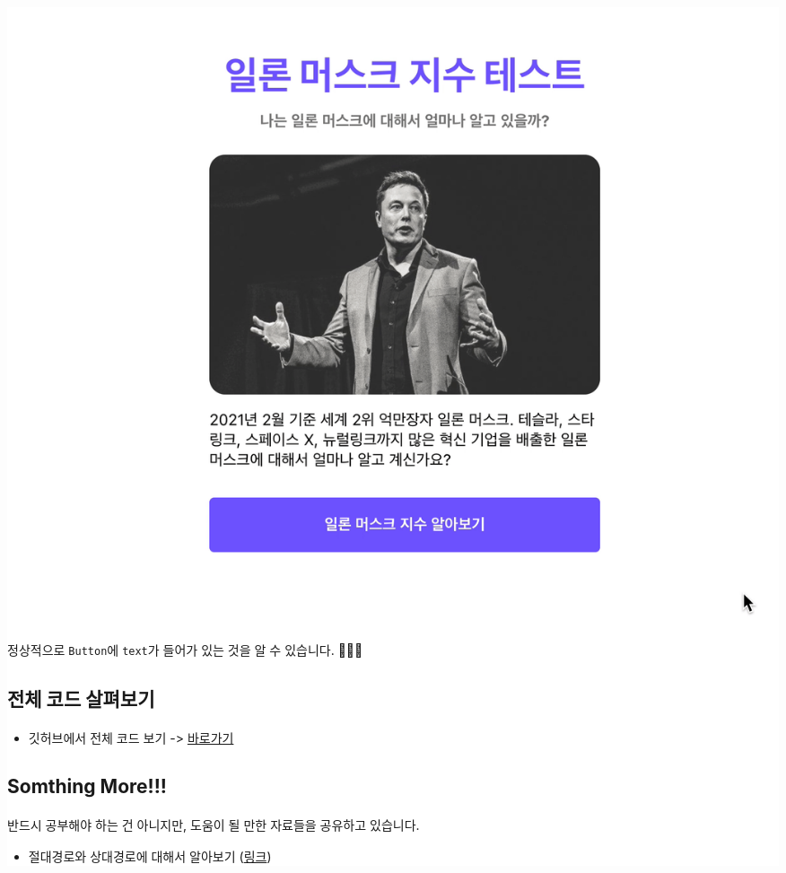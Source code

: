 ![./doc2_assets/Kapture_2021-03-08_at_23.57.58.gif](./doc2_assets/Kapture_2021-03-08_at_23.57.58.gif)

정상적으로 `Button`에 `text`가 들어가 있는 것을 알 수 있습니다. 👏👏👏

## 전체 코드 살펴보기

- 깃허브에서 전체 코드 보기 -> [바로가기](https://github.com/CodePotStudio/starter-quiz-app/tree/week05-01)

## Somthing More!!!

반드시 공부해야 하는 건 아니지만, 도움이 될 만한 자료들을 공유하고 있습니다.

- 절대경로와 상대경로에 대해서 알아보기 ([링크](https://velog.io/@ikswary/%EC%A0%88%EB%8C%80-%EA%B2%BD%EB%A1%9C%EC%99%80-%EC%83%81%EB%8C%80-%EA%B2%BD%EB%A1%9C))

